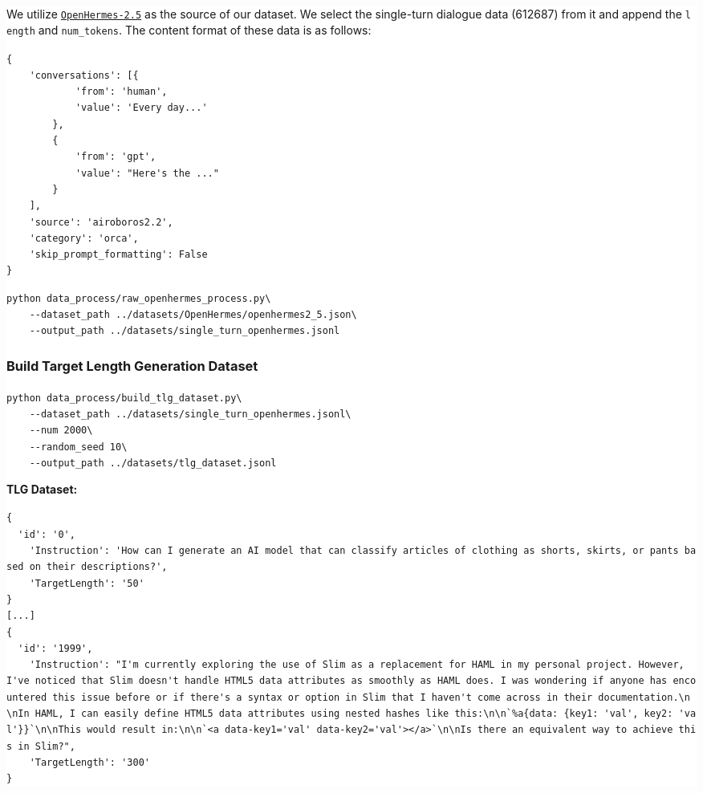 We utilize [`OpenHermes-2.5`](https://huggingface.co/datasets/teknium/OpenHermes-2.5) as the source of our dataset. We select the single-turn dialogue data (612687) from it and append the `length` and `num_tokens`. The content format of these data is as follows:

```plain text
{
	'conversations': [{
			'from': 'human',
			'value': 'Every day...'
		},
		{
			'from': 'gpt',
			'value': "Here's the ..."
		}
	],
	'source': 'airoboros2.2',
	'category': 'orca',
	'skip_prompt_formatting': False
}
```

```shell
python data_process/raw_openhermes_process.py\
    --dataset_path ../datasets/OpenHermes/openhermes2_5.json\
    --output_path ../datasets/single_turn_openhermes.jsonl
```

### Build Target Length Generation Dataset

```shell
python data_process/build_tlg_dataset.py\
    --dataset_path ../datasets/single_turn_openhermes.jsonl\
    --num 2000\
    --random_seed 10\
    --output_path ../datasets/tlg_dataset.jsonl
```

**TLG Dataset:**

```plain text
{
  'id': '0',
	'Instruction': 'How can I generate an AI model that can classify articles of clothing as shorts, skirts, or pants based on their descriptions?',
	'TargetLength': '50'
}
[...]
{
  'id': '1999',
	'Instruction': "I'm currently exploring the use of Slim as a replacement for HAML in my personal project. However, I've noticed that Slim doesn't handle HTML5 data attributes as smoothly as HAML does. I was wondering if anyone has encountered this issue before or if there's a syntax or option in Slim that I haven't come across in their documentation.\n\nIn HAML, I can easily define HTML5 data attributes using nested hashes like this:\n\n`%a{data: {key1: 'val', key2: 'val'}}`\n\nThis would result in:\n\n`<a data-key1='val' data-key2='val'></a>`\n\nIs there an equivalent way to achieve this in Slim?",
	'TargetLength': '300'
}
```
